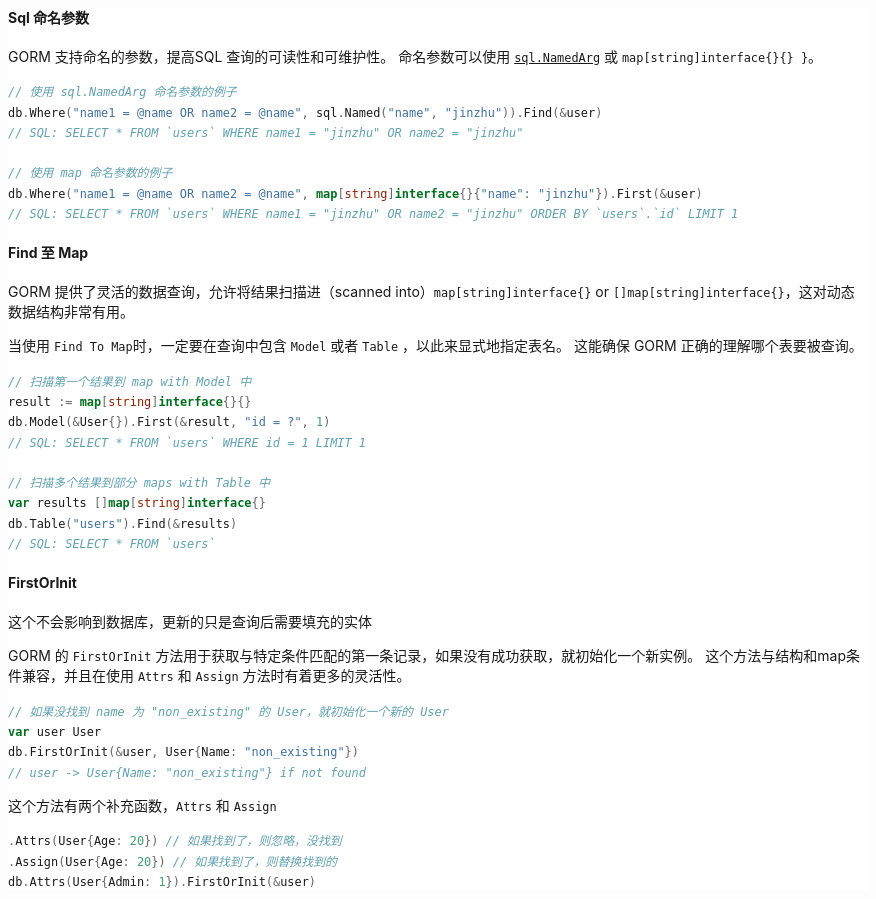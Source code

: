 
#### Sql 命名参数

GORM 支持命名的参数，提高SQL 查询的可读性和可维护性。 命名参数可以使用 [`sql.NamedArg`](https://tip.golang.org/pkg/database/sql/#NamedArg) 或 `map[string]interface{}{} }`。

```go
// 使用 sql.NamedArg 命名参数的例子
db.Where("name1 = @name OR name2 = @name", sql.Named("name", "jinzhu")).Find(&user)
// SQL: SELECT * FROM `users` WHERE name1 = "jinzhu" OR name2 = "jinzhu"

// 使用 map 命名参数的例子
db.Where("name1 = @name OR name2 = @name", map[string]interface{}{"name": "jinzhu"}).First(&user)
// SQL: SELECT * FROM `users` WHERE name1 = "jinzhu" OR name2 = "jinzhu" ORDER BY `users`.`id` LIMIT 1
```



#### Find 至 Map

GORM 提供了灵活的数据查询，允许将结果扫描进（scanned into）`map[string]interface{}` or `[]map[string]interface{}`，这对动态数据结构非常有用。

当使用 `Find To Map`时，一定要在查询中包含 `Model` 或者 `Table` ，以此来显式地指定表名。 这能确保 GORM 正确的理解哪个表要被查询。

```go
// 扫描第一个结果到 map with Model 中
result := map[string]interface{}{}
db.Model(&User{}).First(&result, "id = ?", 1)
// SQL: SELECT * FROM `users` WHERE id = 1 LIMIT 1

// 扫描多个结果到部分 maps with Table 中
var results []map[string]interface{}
db.Table("users").Find(&results)
// SQL: SELECT * FROM `users`
```



#### FirstOrInit

这个不会影响到数据库，更新的只是查询后需要填充的实体

GORM 的 `FirstOrInit` 方法用于获取与特定条件匹配的第一条记录，如果没有成功获取，就初始化一个新实例。 这个方法与结构和map条件兼容，并且在使用 `Attrs` 和 `Assign` 方法时有着更多的灵活性。

```go
// 如果没找到 name 为 "non_existing" 的 User，就初始化一个新的 User
var user User
db.FirstOrInit(&user, User{Name: "non_existing"})
// user -> User{Name: "non_existing"} if not found
```

这个方法有两个补充函数，`Attrs` 和 `Assign`

```go
.Attrs(User{Age: 20}) // 如果找到了，则忽略，没找到
.Assign(User{Age: 20}) // 如果找到了，则替换找到的
db.Attrs(User{Admin: 1}).FirstOrInit(&user)
```
